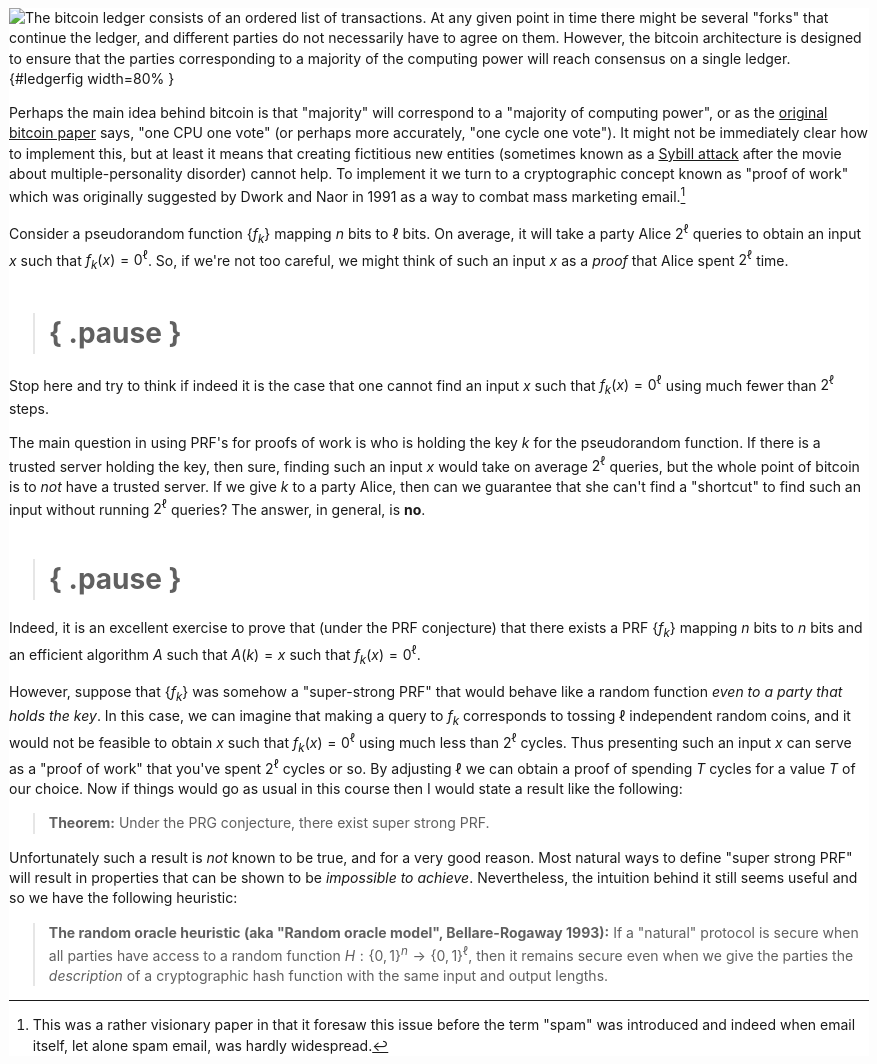 
![The bitcoin ledger consists of an ordered list of transactions. At any given point in time there might be several "forks" that continue the ledger, and different parties do not necessarily have to agree on them. However, the bitcoin architecture is designed to ensure that the parties corresponding to a majority of the computing power will reach consensus on a single ledger. ](../figure/bitcoin_ledger.jpg){#ledgerfig width=80% }


Perhaps the main idea behind bitcoin is that "majority" will correspond to a "majority of computing power", or as the [original bitcoin paper](https://bitcoin.org/bitcoin.pdf) says, "one CPU one vote" (or perhaps more accurately, "one cycle one vote").
It might not be immediately clear how to implement this, but at least it means that creating fictitious new entities (sometimes known as a [Sybill attack](https://goo.gl/jMZ7Qg) after the movie about multiple-personality disorder) cannot help.
To implement it we turn to a cryptographic concept known as "proof of work" which was originally suggested by Dwork and Naor in 1991 as a way to combat mass marketing email.[^spam]

[^spam]: This was a rather visionary paper in that it foresaw this issue before the term "spam" was introduced and indeed when email itself, let alone spam email, was hardly widespread.

Consider a pseudorandom function $\{ f_k \}$ mapping $n$ bits to $\ell$ bits. On average, it will take a party Alice $2^\ell$ queries to obtain an input $x$ such that $f_k(x)=0^\ell$.  So, if we're not too careful, we might think of such an input $x$ as a _proof_ that Alice spent $2^\ell$ time.

> # { .pause }
Stop here and try to think if indeed it is the case that one cannot find an input $x$ such that $f_k(x)=0^\ell$ using much fewer than $2^\ell$ steps.


The main  question in using PRF's for proofs of work  is who is holding the key $k$ for the pseudorandom function.
If there is a trusted server holding the key, then sure, finding such an input $x$ would take on average $2^\ell$ queries, but the whole point of bitcoin is to _not_ have a trusted server.
If we give $k$ to a party Alice, then can we guarantee that she can't find a "shortcut" to find such an input without running $2^\ell$ queries?  The answer, in general, is __no__.

> # { .pause }
Indeed, it is an excellent exercise to prove that  (under the PRF conjecture) that there exists a PRF $\{ f_k \}$ mapping $n$ bits to $n$ bits and an efficient algorithm $A$ such that
$A(k)=x$ such that $f_k(x)=0^\ell$.

However, suppose that $\{ f_k \}$ was somehow a "super-strong PRF" that would behave like a random function _even to a party that holds the key_.
In this case, we can imagine that making a query to $f_k$ corresponds to tossing $\ell$ independent random coins, and it would not be feasible to obtain $x$ such that $f_k(x)=0^\ell$ using much less than $2^\ell$ cycles.
Thus presenting such  an input $x$ can serve as a "proof of work" that you've spent $2^\ell$ cycles or so.
By adjusting $\ell$ we can obtain a proof of spending $T$ cycles for a value $T$ of our choice.
Now if things would go as usual in this course then I would state a result  like the following:

>__Theorem:__ Under the PRG conjecture, there exist super strong PRF.

Unfortunately such a  result is _not_ known to be true, and for a very good reason. Most natural ways to define "super strong PRF" will result in properties that
can be shown to be _impossible to achieve_.
Nevertheless, the intuition behind it still seems useful and so we have the following heuristic:

>__The random oracle heuristic (aka "Random oracle model", Bellare-Rogaway 1993):__ If a "natural" protocol is secure when all parties have access to a random function $H:\{0,1\}^n\rightarrow\{0,1\}^\ell$, then it remains secure even when we give the parties the _description_ of a cryptographic hash function with the same input and output lengths.


[^satoshi]: This is  one of the places where we simplify and deviate from the actual Bitcoin system. In the actual Bitcoin system, the atomic unit is known as a _satoshi_ and one bitcoin (abberviated BTC) is $10^8$ satoshis. For reasons of efficiency, there is no individual identifier per satoshi and transactions can involve transfer and creation of multiple satoshis. However, conceptually we can think of atomic coins each of which has a unique identifier.
[^signatures]: There are reasons why Bitcoin uses digital signatures and not these puzzles. The main issue is that we want to bind the puzzle not just to the coin but also to the particular transaction, so that if you know the solution to the puzzle $P$ corresponding to the coin $ID$ and want to use that to transfer it to $Q$, it won't be possible for someone to take your  solution and use that to transfer the coin to $Q'$ before your transaction is added to the public ledger. We will come back to this issue after we learn about digital signatures.
[^number]: The actual bitcoin protocol is slightly more general, where the proof is some $x$ such that $H(ID\|x)$, when interpreted as a number in $[2^n]$, is at most $T$. There are also other issues about how exactly $x$ is placed and $ID$ is computed from past history  that we ignore here.
[^birthday]: Note that the other side of the birthday bound shows that you can always find a collision  in $h_k$ using roughly $2^{n/2}$ queries.  For this reason we typically need to double  the output length of hash functions compared to the key size of other cryptographic primitives  (e.g., $256$ bits as opposed to $128$ bits).
[^efficient]: For example, the Boneh-Shoup book quotes processing times of up to 255MB/sec on a 1.83 Ghz Intel Core 2 processor, which is more than enough to handle not just Harvard's network but even [Lamar College's](http://www.huffingtonpost.com/2014/06/27/colleges-fastest-internet-speed-infographic_n_5536834.html).